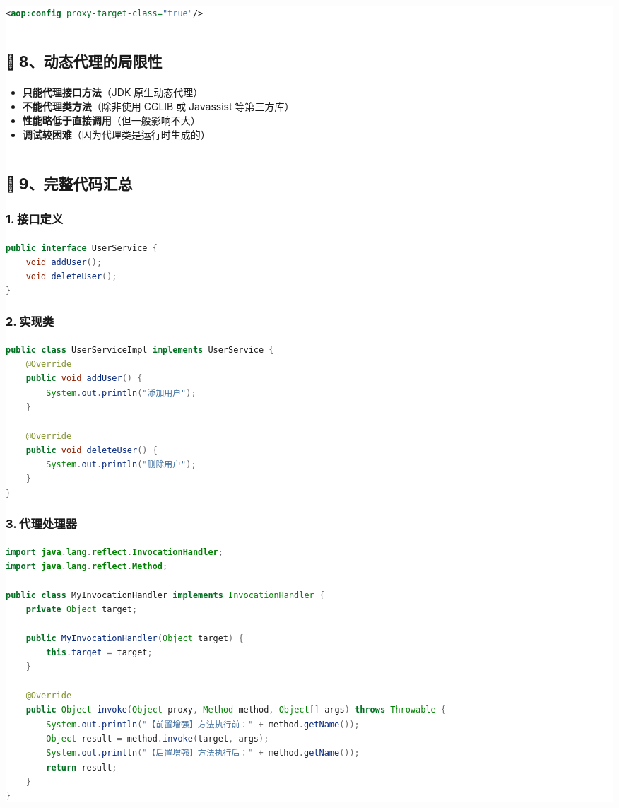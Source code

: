 ```xml
<aop:config proxy-target-class="true"/>
```

---

## 📎 8、动态代理的局限性

- **只能代理接口方法**（JDK 原生动态代理）
- **不能代理类方法**（除非使用 CGLIB 或 Javassist 等第三方库）
- **性能略低于直接调用**（但一般影响不大）
- **调试较困难**（因为代理类是运行时生成的）

---

## 🧪 9、完整代码汇总

### 1. 接口定义

```java
public interface UserService {
    void addUser();
    void deleteUser();
}
```

### 2. 实现类

```java
public class UserServiceImpl implements UserService {
    @Override
    public void addUser() {
        System.out.println("添加用户");
    }

    @Override
    public void deleteUser() {
        System.out.println("删除用户");
    }
}
```

### 3. 代理处理器

```java
import java.lang.reflect.InvocationHandler;
import java.lang.reflect.Method;

public class MyInvocationHandler implements InvocationHandler {
    private Object target;

    public MyInvocationHandler(Object target) {
        this.target = target;
    }

    @Override
    public Object invoke(Object proxy, Method method, Object[] args) throws Throwable {
        System.out.println("【前置增强】方法执行前：" + method.getName());
        Object result = method.invoke(target, args);
        System.out.println("【后置增强】方法执行后：" + method.getName());
        return result;
    }
}
```
